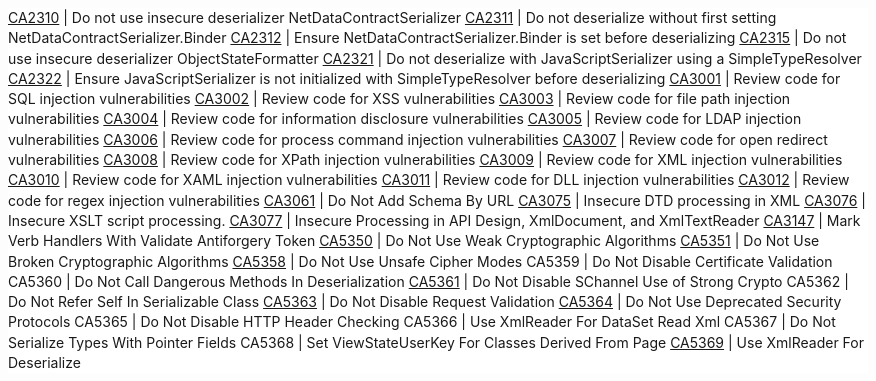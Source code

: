 [CA2310](/dotnet/fundamentals/code-analysis/quality-rules/ca2310) | Do not use insecure deserializer NetDataContractSerializer
[CA2311](/dotnet/fundamentals/code-analysis/quality-rules/ca2311) | Do not deserialize without first setting NetDataContractSerializer.Binder
[CA2312](/dotnet/fundamentals/code-analysis/quality-rules/ca2312) | Ensure NetDataContractSerializer.Binder is set before deserializing
[CA2315](/dotnet/fundamentals/code-analysis/quality-rules/ca2315) | Do not use insecure deserializer ObjectStateFormatter
[CA2321](/dotnet/fundamentals/code-analysis/quality-rules/ca2321) | Do not deserialize with JavaScriptSerializer using a SimpleTypeResolver
[CA2322](/dotnet/fundamentals/code-analysis/quality-rules/ca2322) | Ensure JavaScriptSerializer is not initialized with SimpleTypeResolver before deserializing
[CA3001](/dotnet/fundamentals/code-analysis/quality-rules/ca3001) | Review code for SQL injection vulnerabilities
[CA3002](/dotnet/fundamentals/code-analysis/quality-rules/ca3002) | Review code for XSS vulnerabilities
[CA3003](/dotnet/fundamentals/code-analysis/quality-rules/ca3003) | Review code for file path injection vulnerabilities
[CA3004](/dotnet/fundamentals/code-analysis/quality-rules/ca3004) | Review code for information disclosure vulnerabilities
[CA3005](/dotnet/fundamentals/code-analysis/quality-rules/ca3005) | Review code for LDAP injection vulnerabilities
[CA3006](/dotnet/fundamentals/code-analysis/quality-rules/ca3006) | Review code for process command injection vulnerabilities
[CA3007](/dotnet/fundamentals/code-analysis/quality-rules/ca3007) | Review code for open redirect vulnerabilities
[CA3008](/dotnet/fundamentals/code-analysis/quality-rules/ca3008) | Review code for XPath injection vulnerabilities
[CA3009](/dotnet/fundamentals/code-analysis/quality-rules/ca3009) | Review code for XML injection vulnerabilities
[CA3010](/dotnet/fundamentals/code-analysis/quality-rules/ca3010) | Review code for XAML injection vulnerabilities
[CA3011](/dotnet/fundamentals/code-analysis/quality-rules/ca3011) | Review code for DLL injection vulnerabilities
[CA3012](/dotnet/fundamentals/code-analysis/quality-rules/ca3012) | Review code for regex injection vulnerabilities
[CA3061](/dotnet/fundamentals/code-analysis/quality-rules/ca3061) | Do Not Add Schema By URL
[CA3075](/dotnet/fundamentals/code-analysis/quality-rules/ca3075) | Insecure DTD processing in XML
[CA3076](/dotnet/fundamentals/code-analysis/quality-rules/ca3076) | Insecure XSLT script processing.
[CA3077](/dotnet/fundamentals/code-analysis/quality-rules/ca3077) | Insecure Processing in API Design, XmlDocument, and XmlTextReader
[CA3147](/dotnet/fundamentals/code-analysis/quality-rules/ca3147) | Mark Verb Handlers With Validate Antiforgery Token
[CA5350](/dotnet/fundamentals/code-analysis/quality-rules/ca5350) | Do Not Use Weak Cryptographic Algorithms
[CA5351](/dotnet/fundamentals/code-analysis/quality-rules/ca5351) | Do Not Use Broken Cryptographic Algorithms
[CA5358](/dotnet/fundamentals/code-analysis/quality-rules/ca5358) | Do Not Use Unsafe Cipher Modes
CA5359 | Do Not Disable Certificate Validation
CA5360 | Do Not Call Dangerous Methods In Deserialization
[CA5361](/dotnet/fundamentals/code-analysis/quality-rules/ca5361) | Do Not Disable SChannel Use of Strong Crypto
CA5362 | Do Not Refer Self In Serializable Class
[CA5363](/dotnet/fundamentals/code-analysis/quality-rules/ca5363) | Do Not Disable Request Validation
[CA5364](/dotnet/fundamentals/code-analysis/quality-rules/ca5364) | Do Not Use Deprecated Security Protocols
CA5365 | Do Not Disable HTTP Header Checking
CA5366 | Use XmlReader For DataSet Read Xml
CA5367 | Do Not Serialize Types With Pointer Fields
CA5368 | Set ViewStateUserKey For Classes Derived From Page
[CA5369](/dotnet/fundamentals/code-analysis/quality-rules/ca5369) | Use XmlReader For Deserialize